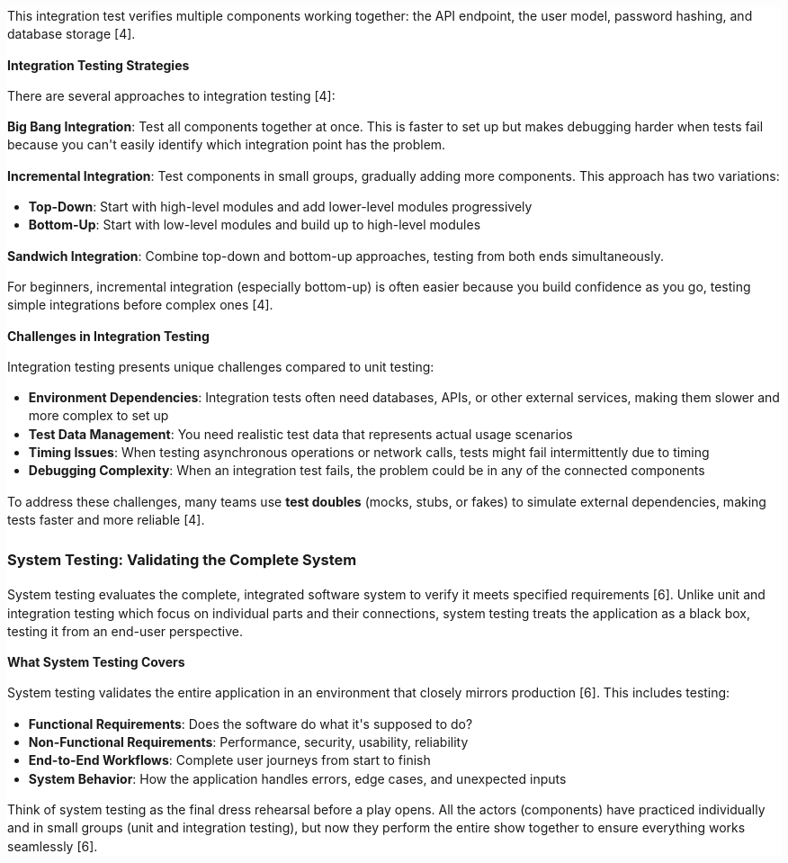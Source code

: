 This integration test verifies multiple components working together: the API endpoint, the user model, password hashing, and database storage [4].

**Integration Testing Strategies**

There are several approaches to integration testing [4]:

**Big Bang Integration**: Test all components together at once. This is faster to set up but makes debugging harder when tests fail because you can't easily identify which integration point has the problem.

**Incremental Integration**: Test components in small groups, gradually adding more components. This approach has two variations:

- **Top-Down**: Start with high-level modules and add lower-level modules progressively
- **Bottom-Up**: Start with low-level modules and build up to high-level modules

**Sandwich Integration**: Combine top-down and bottom-up approaches, testing from both ends simultaneously.

For beginners, incremental integration (especially bottom-up) is often easier because you build confidence as you go, testing simple integrations before complex ones [4].

**Challenges in Integration Testing**

Integration testing presents unique challenges compared to unit testing:

- **Environment Dependencies**: Integration tests often need databases, APIs, or other external services, making them slower and more complex to set up
- **Test Data Management**: You need realistic test data that represents actual usage scenarios
- **Timing Issues**: When testing asynchronous operations or network calls, tests might fail intermittently due to timing
- **Debugging Complexity**: When an integration test fails, the problem could be in any of the connected components

To address these challenges, many teams use **test doubles** (mocks, stubs, or fakes) to simulate external dependencies, making tests faster and more reliable [4].

### System Testing: Validating the Complete System

System testing evaluates the complete, integrated software system to verify it meets specified requirements [6]. Unlike unit and integration testing which focus on individual parts and their connections, system testing treats the application as a black box, testing it from an end-user perspective.

**What System Testing Covers**

System testing validates the entire application in an environment that closely mirrors production [6]. This includes testing:

- **Functional Requirements**: Does the software do what it's supposed to do?
- **Non-Functional Requirements**: Performance, security, usability, reliability
- **End-to-End Workflows**: Complete user journeys from start to finish
- **System Behavior**: How the application handles errors, edge cases, and unexpected inputs

Think of system testing as the final dress rehearsal before a play opens. All the actors (components) have practiced individually and in small groups (unit and integration testing), but now they perform the entire show together to ensure everything works seamlessly [6].
